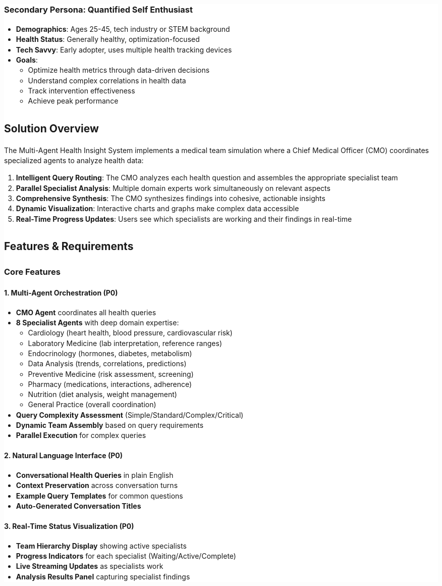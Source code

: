 ### Secondary Persona: Quantified Self Enthusiast
- **Demographics**: Ages 25-45, tech industry or STEM background
- **Health Status**: Generally healthy, optimization-focused
- **Tech Savvy**: Early adopter, uses multiple health tracking devices
- **Goals**:
  - Optimize health metrics through data-driven decisions
  - Understand complex correlations in health data
  - Track intervention effectiveness
  - Achieve peak performance

## Solution Overview

The Multi-Agent Health Insight System implements a medical team simulation where a Chief Medical Officer (CMO) coordinates specialized agents to analyze health data:

1. **Intelligent Query Routing**: The CMO analyzes each health question and assembles the appropriate specialist team
2. **Parallel Specialist Analysis**: Multiple domain experts work simultaneously on relevant aspects
3. **Comprehensive Synthesis**: The CMO synthesizes findings into cohesive, actionable insights
4. **Dynamic Visualization**: Interactive charts and graphs make complex data accessible
5. **Real-Time Progress Updates**: Users see which specialists are working and their findings in real-time

## Features & Requirements

### Core Features

#### 1. Multi-Agent Orchestration (P0)
- **CMO Agent** coordinates all health queries
- **8 Specialist Agents** with deep domain expertise:
  - Cardiology (heart health, blood pressure, cardiovascular risk)
  - Laboratory Medicine (lab interpretation, reference ranges)
  - Endocrinology (hormones, diabetes, metabolism)
  - Data Analysis (trends, correlations, predictions)
  - Preventive Medicine (risk assessment, screening)
  - Pharmacy (medications, interactions, adherence)
  - Nutrition (diet analysis, weight management)
  - General Practice (overall coordination)
- **Query Complexity Assessment** (Simple/Standard/Complex/Critical)
- **Dynamic Team Assembly** based on query requirements
- **Parallel Execution** for complex queries

#### 2. Natural Language Interface (P0)
- **Conversational Health Queries** in plain English
- **Context Preservation** across conversation turns
- **Example Query Templates** for common questions
- **Auto-Generated Conversation Titles**

#### 3. Real-Time Status Visualization (P0)
- **Team Hierarchy Display** showing active specialists
- **Progress Indicators** for each specialist (Waiting/Active/Complete)
- **Live Streaming Updates** as specialists work
- **Analysis Results Panel** capturing specialist findings
